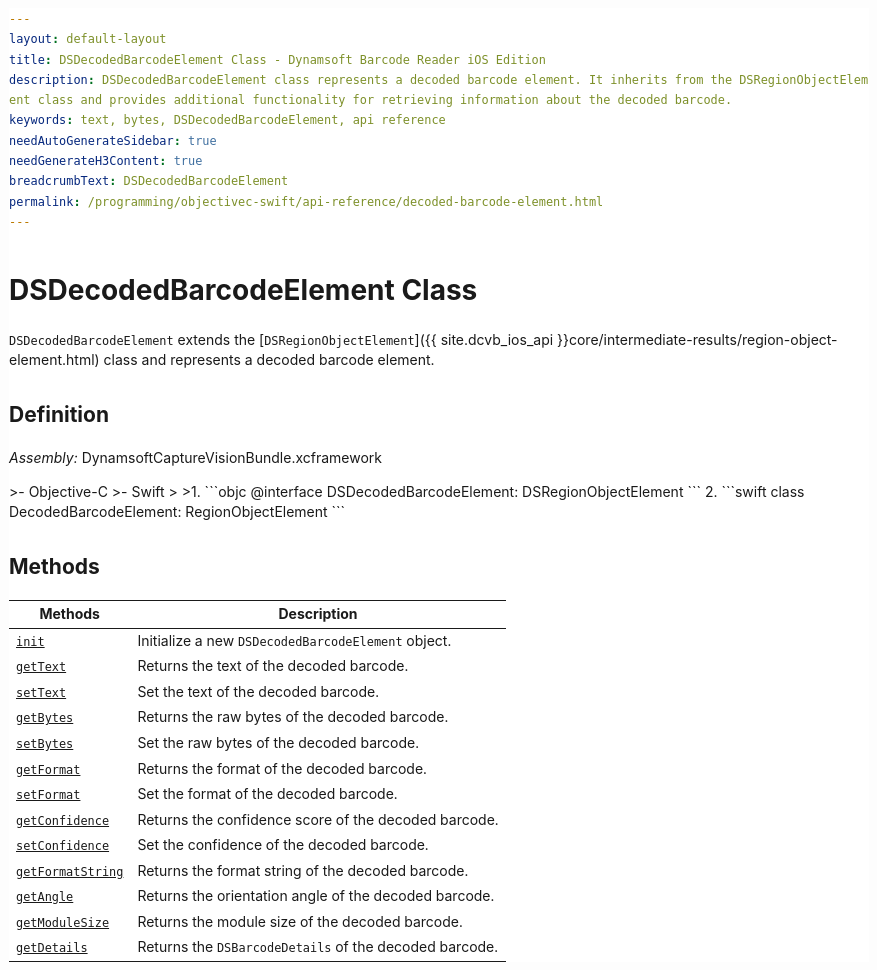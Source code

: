 ```yaml
---
layout: default-layout
title: DSDecodedBarcodeElement Class - Dynamsoft Barcode Reader iOS Edition
description: DSDecodedBarcodeElement class represents a decoded barcode element. It inherits from the DSRegionObjectElement class and provides additional functionality for retrieving information about the decoded barcode.
keywords: text, bytes, DSDecodedBarcodeElement, api reference
needAutoGenerateSidebar: true
needGenerateH3Content: true
breadcrumbText: DSDecodedBarcodeElement
permalink: /programming/objectivec-swift/api-reference/decoded-barcode-element.html
---
```


# DSDecodedBarcodeElement Class

`DSDecodedBarcodeElement` extends the [`DSRegionObjectElement`]({{ site.dcvb_ios_api }}core/intermediate-results/region-object-element.html) class and represents a decoded barcode element.

## Definition

*Assembly:* DynamsoftCaptureVisionBundle.xcframework

<div class="sample-code-prefix"></div>
>- Objective-C
>- Swift
>
>1. 
```objc
@interface DSDecodedBarcodeElement: DSRegionObjectElement
```
2. 
```swift
class DecodedBarcodeElement: RegionObjectElement
```

## Methods

| Methods | Description |
| ------- | ----------- |
| [`init`](#init) | Initialize a new `DSDecodedBarcodeElement` object. |
| [`getText`](#gettext) | Returns the text of the decoded barcode. |
| [`setText`](#settext) | Set the text of the decoded barcode. |
| [`getBytes`](#getbytes) | Returns the raw bytes of the decoded barcode. |
| [`setBytes`](#setbytes) | Set the raw bytes of the decoded barcode. |
| [`getFormat`](#getformat) | Returns the format of the decoded barcode. |
| [`setFormat`](#setformat) | Set the format of the decoded barcode. |
| [`getConfidence`](#getconfidence) | Returns the confidence score of the decoded barcode. |
| [`setConfidence`](#setconfidence) | Set the confidence of the decoded barcode. |
| [`getFormatString`](#getformatstring) | Returns the format string of the decoded barcode. |
| [`getAngle`](#getangle) | Returns the orientation angle of the decoded barcode. |
| [`getModuleSize`](#getmodulesize) | Returns the module size of the decoded barcode. |
| [`getDetails`](#getdetails) | Returns the `DSBarcodeDetails` of the decoded barcode. |